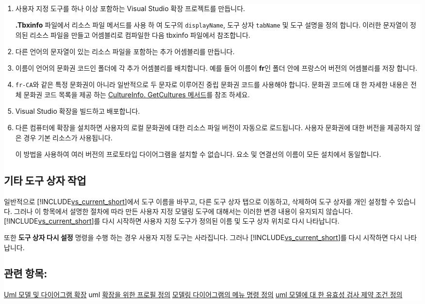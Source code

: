 1. 사용자 지정 도구를 하나 이상 포함하는 Visual Studio 확장 프로젝트를 만듭니다.

    **.Tbxinfo** 파일에서 리소스 파일 메서드를 사용 하 여 도구의 `displayName`, 도구 상자 `tabName` 및 도구 설명을 정의 합니다. 이러한 문자열이 정의된 리소스 파일을 만들고 어셈블리로 컴파일한 다음 tbxinfo 파일에서 참조합니다.

2. 다른 언어의 문자열이 있는 리소스 파일을 포함하는 추가 어셈블리를 만듭니다.

3. 이름이 언어의 문화권 코드인 폴더에 각 추가 어셈블리를 배치합니다. 예를 들어 이름이 **fr**인 폴더 안에 프랑스어 버전의 어셈블리를 저장 합니다.

4. `fr-CA`와 같은 특정 문화권이 아니라 일반적으로 두 문자로 이루어진 중립 문화권 코드를 사용해야 합니다. 문화권 코드에 대 한 자세한 내용은 전체 문화권 코드 목록을 제공 하는 [CultureInfo. GetCultures 메서드](http://go.microsoft.com/fwlink/?LinkId=160782)를 참조 하세요.

5. Visual Studio 확장을 빌드하고 배포합니다.

6. 다른 컴퓨터에 확장을 설치하면 사용자의 로컬 문화권에 대한 리소스 파일 버전이 자동으로 로드됩니다. 사용자 문화권에 대한 버전을 제공하지 않은 경우 기본 리소스가 사용됩니다.

   이 방법을 사용하여 여러 버전의 프로토타입 다이어그램을 설치할 수 없습니다. 요소 및 연결선의 이름이 모든 설치에서 동일합니다.

## <a name="other-toolbox-operations"></a>기타 도구 상자 작업
 일반적으로 [!INCLUDE[vs_current_short](../includes/vs-current-short-md.md)]에서 도구 이름을 바꾸고, 다른 도구 상자 탭으로 이동하고, 삭제하여 도구 상자를 개인 설정할 수 있습니다. 그러나 이 항목에서 설명한 절차에 따라 만든 사용자 지정 모델링 도구에 대해서는 이러한 변경 내용이 유지되지 않습니다. [!INCLUDE[vs_current_short](../includes/vs-current-short-md.md)]를 다시 시작하면 사용자 지정 도구가 정의된 이름 및 도구 상자 위치로 다시 나타납니다.

 또한 **도구 상자 다시 설정** 명령을 수행 하는 경우 사용자 지정 도구는 사라집니다. 그러나 [!INCLUDE[vs_current_short](../includes/vs-current-short-md.md)]를 다시 시작하면 다시 나타납니다.

## <a name="see-also"></a>관련 항목:
 [Uml 모델 및 다이어그램 확장](../modeling/extend-uml-models-and-diagrams.md) uml [확장을 위한 프로필 정의](../modeling/define-a-profile-to-extend-uml.md) [모델링 다이어그램의 메뉴 명령 정의](../modeling/define-a-menu-command-on-a-modeling-diagram.md) [uml 모델에 대 한 유효성 검사 제약 조건 정의](../modeling/define-validation-constraints-for-uml-models.md)

